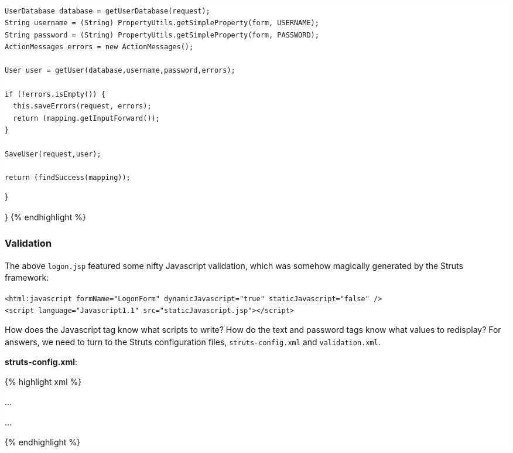     UserDatabase database = getUserDatabase(request);
    String username = (String) PropertyUtils.getSimpleProperty(form, USERNAME);
    String password = (String) PropertyUtils.getSimpleProperty(form, PASSWORD);
    ActionMessages errors = new ActionMessages();

    User user = getUser(database,username,password,errors);

    if (!errors.isEmpty()) {
      this.saveErrors(request, errors);
      return (mapping.getInputForward());
    }

    SaveUser(request,user);
    
    return (findSuccess(mapping));
  }

}
{% endhighlight %}




### Validation ###

The above `logon.jsp` featured some nifty Javascript validation, which was somehow magically generated by the Struts framework:

    <html:javascript formName="LogonForm" dynamicJavascript="true" staticJavascript="false" />
    <script language="Javascript1.1" src="staticJavascript.jsp"></script>

How does the Javascript tag know what scripts to write? How do the text and password tags know what values to redisplay? For answers, we need to turn to the Struts configuration files, `struts-config.xml` and `validation.xml`.

**struts-config.xml**:

{% highlight xml %}
<action
  path="/SubmitLogon"
  type="net.bencode.web.LogonAction"
  name="LogonForm"
  scope="request"
  input="logon">
  <exception
    key="expired.password"
    type="net.bencode.web.ExpiredPasswordException"
    path="/ExpiredPassword.do"/>
</action>

...

<form-bean
  name="LogonForm"
  type="org.apache.struts.validator.DynaValidatorForm">
  <form-property name="username" type="java.lang.String"/>
  <form-property name="password" type="java.lang.String"/>
</form-bean>

...

<global-forwards>
  <forward name="welcome" path="/Welcome.do"/>
  <forward name="logoff" path="/Logoff.do"/>
  <forward name="logon" path="/Logon.do"/>
  <forward name="success" path="/MainMenu.do"/>
</global-forwards>
{% endhighlight %}
